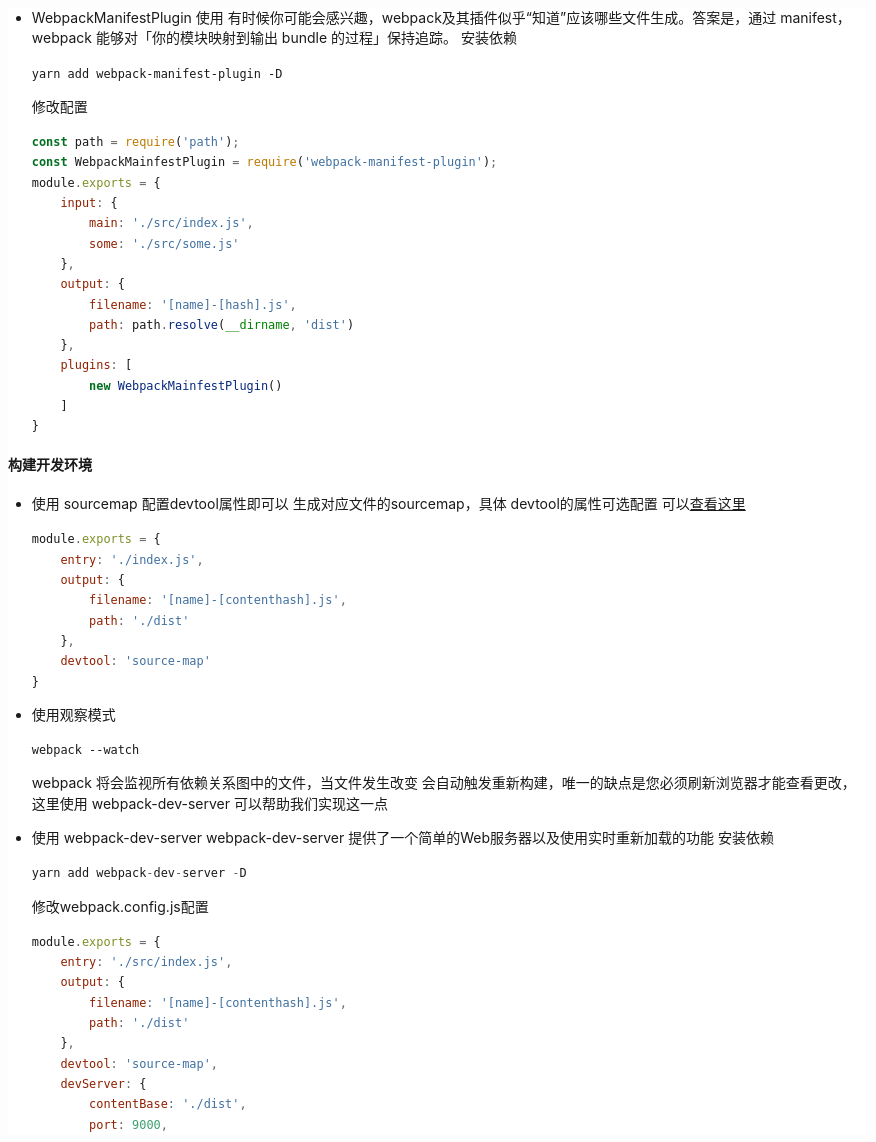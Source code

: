 + WebpackManifestPlugin 使用
    有时候你可能会感兴趣，webpack及其插件似乎“知道”应该哪些文件生成。答案是，通过 manifest，webpack 能够对「你的模块映射到输出 bundle 的过程」保持追踪。
    安装依赖
     ```shell
    yarn add webpack-manifest-plugin -D
    ```
    修改配置
    ```js
    const path = require('path');
    const WebpackMainfestPlugin = require('webpack-manifest-plugin');
    module.exports = {
        input: {
            main: './src/index.js',
            some: './src/some.js'
        },
        output: {
            filename: '[name]-[hash].js',
            path: path.resolve(__dirname, 'dist')
        },
        plugins: [
            new WebpackMainfestPlugin()
        ]
    }
    ```
    
#### 构建开发环境

+ 使用 sourcemap
    配置devtool属性即可以 生成对应文件的sourcemap，具体 devtool的属性可选配置 可以[查看这里](https://webpack.js.org/configuration/devtool/)
    ```js
    module.exports = {
        entry: './index.js',
        output: {
            filename: '[name]-[contenthash].js',
            path: './dist'
        },
        devtool: 'source-map'
    }
    ```
+ 使用观察模式
    ```shell
    webpack --watch 
    ```
    webpack 将会监视所有依赖关系图中的文件，当文件发生改变 会自动触发重新构建，唯一的缺点是您必须刷新浏览器才能查看更改，这里使用 webpack-dev-server 可以帮助我们实现这一点

+ 使用 webpack-dev-server
    webpack-dev-server 提供了一个简单的Web服务器以及使用实时重新加载的功能
    安装依赖
    ```js
    yarn add webpack-dev-server -D
    ```
    修改webpack.config.js配置
    ```js
    module.exports = {
        entry: './src/index.js',
        output: {
            filename: '[name]-[contenthash].js',
            path: './dist'
        },
        devtool: 'source-map',
        devServer: {
            contentBase: './dist',
            port: 9000,